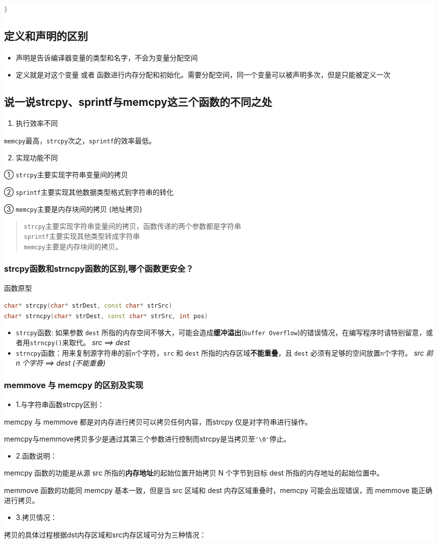 ```cpp
} 
```

## 定义和声明的区别

* 声明是告诉编译器变量的类型和名字，不会为变量分配空间

* 定义就是对这个变量 或者 函数进行内存分配和初始化。需要分配空间，同一个变量可以被声明多次，但是只能被定义一次

## 说一说strcpy、sprintf与memcpy这三个函数的不同之处

1)  执行效率不同

`memcpy`最高，`strcpy`次之，`sprintf`的效率最低。

2)  实现功能不同

①   `strcpy`主要实现字符串变量间的拷贝 

②   `sprintf`主要实现其他数据类型格式到字符串的转化 

③   `memcpy`主要是内存块间的拷贝 (地址拷贝)

>  `strcpy`主要实现字符串变量间的拷贝，函数传递的两个参数都是字符串   
> `sprintf`主要实现其他类型转成字符串     
> `memcpy`主要是内存块间的拷贝。

### strcpy函数和strncpy函数的区别,哪个函数更安全？

 函数原型

```cpp
char* strcpy(char* strDest, const char* strSrc)
char* strncpy(char* strDest, const char* strSrc, int pos)
```

 - `strcpy`函数: 如果参数 `dest` 所指的内存空间不够大，可能会造成**缓冲溢出**(`buffer Overflow`)的错误情况，在编写程序时请特别留意，或者用`strncpy()`来取代。  *src ==> dest* 
 - `strncpy`函数：用来复制源字符串的前`n`个字符，`src` 和 `dest` 所指的内存区域**不能重叠**，且 `dest` 必须有足够的空间放置`n`个字符。 *src 前 n 个字符 ==> dest (不能重叠)*

### memmove 与 memcpy 的区别及实现

- 1.与字符串函数strcpy区别：

memcpy 与 memmove 都是对内存进行拷贝可以拷贝任何内容，而strcpy 仅是对字符串进行操作。

memcpy与memmove拷贝多少是通过其第三个参数进行控制而strcpy是当拷贝至`'\0'`停止。

- 2.函数说明：        

memcpy 函数的功能是从源 src 所指的**内存地址**的起始位置开始拷贝 N 个字节到目标 dest 所指的内存地址的起始位置中。

memmove 函数的功能同 memcpy 基本一致，但是当 src 区域和 dest 内存区域重叠时，memcpy 可能会出现错误，而 memmove 能正确进行拷贝。

- 3.拷贝情况：

拷贝的具体过程根据dst内存区域和src内存区域可分为三种情况：

